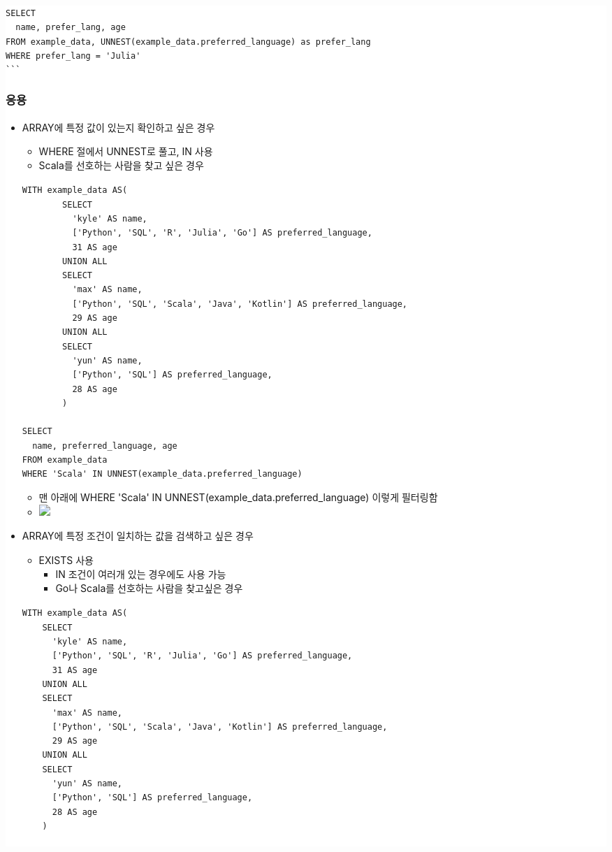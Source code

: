 	SELECT 
	  name, prefer_lang, age
	FROM example_data, UNNEST(example_data.preferred_language) as prefer_lang
	WHERE prefer_lang = 'Julia'
	```	
	
### 응용	
- ARRAY에 특정 값이 있는지 확인하고 싶은 경우
	- WHERE 절에서 UNNEST로 풀고, IN 사용
	- Scala를 선호하는 사람을 찾고 싶은 경우

	```
	WITH example_data AS(
			SELECT 
			  'kyle' AS name,
			  ['Python', 'SQL', 'R', 'Julia', 'Go'] AS preferred_language, 
			  31 AS age
			UNION ALL
			SELECT 
			  'max' AS name,
			  ['Python', 'SQL', 'Scala', 'Java', 'Kotlin'] AS preferred_language, 
			  29 AS age
			UNION ALL
			SELECT
			  'yun' AS name,
			  ['Python', 'SQL'] AS preferred_language, 
			  28 AS age
			)
			
	SELECT 
	  name, preferred_language, age
	FROM example_data
	WHERE 'Scala' IN UNNEST(example_data.preferred_language)	
	```
	
	- 맨 아래에 WHERE 'Scala' IN UNNEST(example_data.preferred_language) 이렇게 필터링함
	- <img src="https://www.dropbox.com/s/3ggbx4cx5rvj1gj/Screenshot%202020-04-12%2017.46.32.png?raw=1">

- ARRAY에 특정 조건이 일치하는 값을 검색하고 싶은 경우
	- EXISTS 사용	
		- IN 조건이 여러개 있는 경우에도 사용 가능
		- Go나 Scala를 선호하는 사람을 찾고싶은 경우

	
	```
	WITH example_data AS(
	    SELECT 
	      'kyle' AS name,
	      ['Python', 'SQL', 'R', 'Julia', 'Go'] AS preferred_language, 
	      31 AS age
	    UNION ALL
	    SELECT 
	      'max' AS name,
	      ['Python', 'SQL', 'Scala', 'Java', 'Kotlin'] AS preferred_language, 
	      29 AS age
	    UNION ALL
	    SELECT
	      'yun' AS name,
	      ['Python', 'SQL'] AS preferred_language, 
	      28 AS age
	    )
	